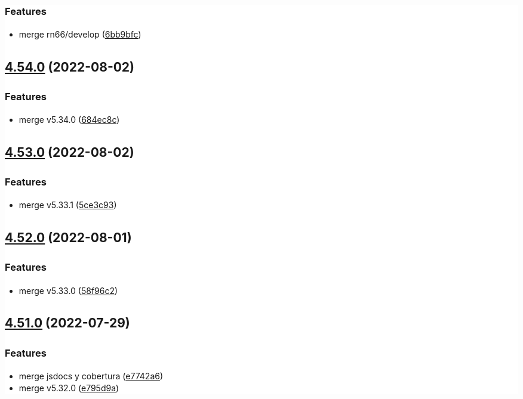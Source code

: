 
### Features

* merge rn66/develop ([6bb9bfc](http://bitbucket.bch.bancodechile.cl:7990/projects/INVA/repos/react-native-minerva/commits/6bb9bfc7dbb5e10141ba86a6caba54368abe7295))

## [4.54.0](http://bitbucket.bch.bancodechile.cl:7990/projects/INVA/repos/react-native-minerva/compare/commits?targetBranch=refs%2Ftags%2Fv5.34.0&sourceBranch=refs%2Ftags%2Fv4.54.0&targetRepoId=5999) (2022-08-02)


### Features

* merge v5.34.0 ([684ec8c](http://bitbucket.bch.bancodechile.cl:7990/projects/INVA/repos/react-native-minerva/commits/684ec8cdc18adba6386331ab4086021fca31d326))

## [4.53.0](http://bitbucket.bch.bancodechile.cl:7990/projects/INVA/repos/react-native-minerva/compare/commits?targetBranch=refs%2Ftags%2Fv5.33.1&sourceBranch=refs%2Ftags%2Fv4.53.0&targetRepoId=5999) (2022-08-02)


### Features

* merge v5.33.1 ([5ce3c93](http://bitbucket.bch.bancodechile.cl:7990/projects/INVA/repos/react-native-minerva/commits/5ce3c93f170d7956d1b7a4b0e1d4bdc3d7ffcfce))

## [4.52.0](http://bitbucket.bch.bancodechile.cl:7990/projects/INVA/repos/react-native-minerva/compare/commits?targetBranch=refs%2Ftags%2Fv5.33.0&sourceBranch=refs%2Ftags%2Fv4.52.0&targetRepoId=5999) (2022-08-01)


### Features

* merge v5.33.0 ([58f96c2](http://bitbucket.bch.bancodechile.cl:7990/projects/INVA/repos/react-native-minerva/commits/58f96c2ebf0f59c6a47da7330acda055bf13cac5))

## [4.51.0](http://bitbucket.bch.bancodechile.cl:7990/projects/INVA/repos/react-native-minerva/compare/commits?targetBranch=refs%2Ftags%2Fv5.32.0&sourceBranch=refs%2Ftags%2Fv4.51.0&targetRepoId=5999) (2022-07-29)


### Features

* merge jsdocs y cobertura ([e7742a6](http://bitbucket.bch.bancodechile.cl:7990/projects/INVA/repos/react-native-minerva/commits/e7742a6e6b943417f6cb154052c31315bfe43db6))
* merge v5.32.0 ([e795d9a](http://bitbucket.bch.bancodechile.cl:7990/projects/INVA/repos/react-native-minerva/commits/e795d9ab872aef147210216aba498147e4abb49b))
